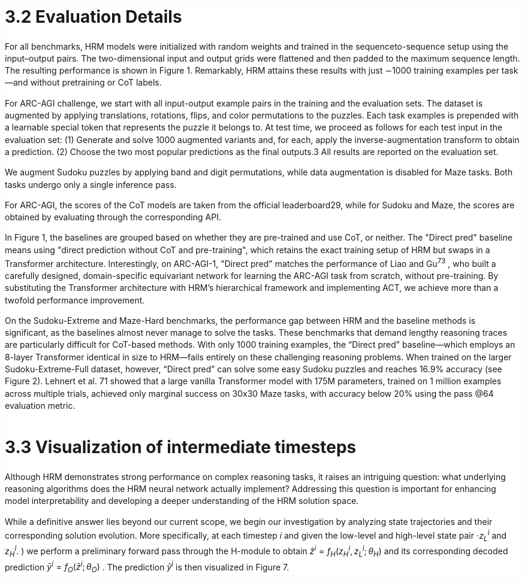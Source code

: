 # 3.2 Evaluation Details

For all benchmarks, HRM models were initialized with random weights and trained in the sequenceto-sequence setup using the input–output pairs. The two-dimensional input and output grids were flattened and then padded to the maximum sequence length. The resulting performance is shown in Figure 1. Remarkably, HRM attains these results with just $\mathord { \sim } 1 0 0 0$ training examples per task—and without pretraining or CoT labels.

For ARC-AGI challenge, we start with all input-output example pairs in the training and the evaluation sets. The dataset is augmented by applying translations, rotations, flips, and color permutations to the puzzles. Each task examples is prepended with a learnable special token that represents the puzzle it belongs to. At test time, we proceed as follows for each test input in the evaluation set: (1) Generate and solve 1000 augmented variants and, for each, apply the inverse-augmentation transform to obtain a prediction. (2) Choose the two most popular predictions as the final outputs.3 All results are reported on the evaluation set.

We augment Sudoku puzzles by applying band and digit permutations, while data augmentation is disabled for Maze tasks. Both tasks undergo only a single inference pass.

For ARC-AGI, the scores of the CoT models are taken from the official leaderboard29, while for Sudoku and Maze, the scores are obtained by evaluating through the corresponding API.

In Figure 1, the baselines are grouped based on whether they are pre-trained and use CoT, or neither. The "Direct pred" baseline means using "direct prediction without CoT and pre-training", which retains the exact training setup of HRM but swaps in a Transformer architecture. Interestingly, on ARC-AGI-1, "Direct pred" matches the performance of Liao and $\mathrm { G u } ^ { 7 3 }$ , who built a carefully designed, domain-specific equivariant network for learning the ARC-AGI task from scratch, without pre-training. By substituting the Transformer architecture with HRM’s hierarchical framework and implementing ACT, we achieve more than a twofold performance improvement.

On the Sudoku-Extreme and Maze-Hard benchmarks, the performance gap between HRM and the baseline methods is significant, as the baselines almost never manage to solve the tasks. These benchmarks that demand lengthy reasoning traces are particularly difficult for CoT-based methods. With only 1000 training examples, the “Direct pred” baseline—which employs an 8-layer Transformer identical in size to HRM—fails entirely on these challenging reasoning problems. When trained on the larger Sudoku-Extreme-Full dataset, however, “Direct pred” can solve some easy Sudoku puzzles and reaches $1 6 . 9 \%$ accuracy (see Figure 2). Lehnert et al. 71 showed that a large vanilla Transformer model with 175M parameters, trained on 1 million examples across multiple trials, achieved only marginal success on $3 0 \mathrm { x } 3 0$ Maze tasks, with accuracy below $2 0 \%$ using the pass $@ 6 4$ evaluation metric.

# 3.3 Visualization of intermediate timesteps

Although HRM demonstrates strong performance on complex reasoning tasks, it raises an intriguing question: what underlying reasoning algorithms does the HRM neural network actually implement? Addressing this question is important for enhancing model interpretability and developing a deeper understanding of the HRM solution space.

While a definitive answer lies beyond our current scope, we begin our investigation by analyzing state trajectories and their corresponding solution evolution. More specifically, at each timestep $i$ and given the low-level and high-level state pair $\cdot z _ { L } ^ { i }$ and $z _ { H } ^ { i } .$ ) we perform a preliminary forward pass through the H-module to obtain $\hat { z } ^ { i } = f _ { H } \big ( z _ { H } ^ { i } , z _ { L } ^ { i } ; \theta _ { H } \big )$ and its corresponding decoded prediction $\bar { y } ^ { i } = f _ { O } ( \bar { z } ^ { i } ; \theta _ { O } )$ . The prediction $\hat { y } ^ { i }$ is then visualized in Figure 7.
